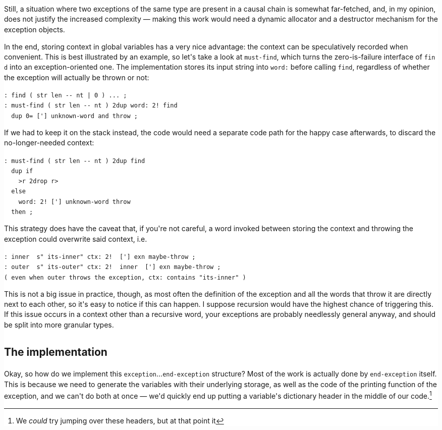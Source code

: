 Still, a situation where two exceptions of the same type are present in a causal
chain is somewhat far-fetched, and, in my opinion, does not justify the
increased complexity — making this work would need a dynamic allocator and
a destructor mechanism for the exception objects.

In the end, storing context in global variables has a very nice advantage: the
context can be speculatively recorded when convenient. This is best illustrated
by an example, so let's take a look at `must-find`, which turns the
zero-is-failure interface of `find` into an exception-oriented one. The
implementation stores its input string into `word:` before calling `find`,
regardless of whether the exception will actually be thrown or not:

```forth
: find ( str len -- nt | 0 ) ... ;
: must-find ( str len -- nt ) 2dup word: 2! find
  dup 0= ['] unknown-word and throw ;
```

If we had to keep it on the stack instead, the code would need a separate code
path for the happy case afterwards, to discard the no-longer-needed context:

```forth
: must-find ( str len -- nt ) 2dup find
  dup if
    >r 2drop r>
  else
    word: 2! ['] unknown-word throw
  then ;
```

This strategy does have the caveat that, if you're not careful, a word
invoked between storing the context and throwing the exception could overwrite
said context, i.e.

```forth
: inner  s" its-inner" ctx: 2!  ['] exn maybe-throw ;
: outer  s" its-outer" ctx: 2!  inner  ['] exn maybe-throw ;
( even when outer throws the exception, ctx: contains "its-inner" )
```

This is not a big issue in practice, though, as most often the definition of the
exception and all the words that throw it are directly next to each other, so
it's easy to notice if this can happen. I suppose recursion would have the
highest chance of triggering this. If this issue occurs in a context other than
a recursive word, your exceptions are probably needlessly general anyway, and
should be split into more granular types.

## The implementation

Okay, so how do we implement this `exception`...`end-exception` structure? Most
of the work is actually done by `end-exception` itself. This is because we need
to generate the variables with their underlying storage, as well as the code of
the printing function of the exception, and we can't do both at once — we'd
quickly end up putting a variable's dictionary header in the middle of our
code.[^skipping]


[^time]: Though, the time factor probably won't matter — printing exceptions is
[^skipping]: We *could* try jumping over these headers, but at that point it
[^name-token]: Or rather, even more than what the name itself can tell you, as
[repo]: https://github.com/NieDzejkob/miniforth
[block]: https://github.com/NieDzejkob/miniforth/blob/master/block13.fth
